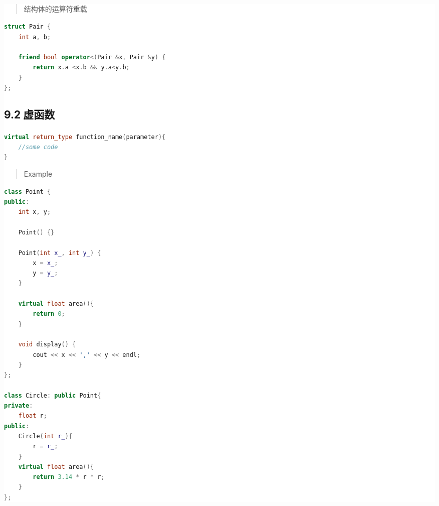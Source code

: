 > 结构体的运算符重载

```c++
struct Pair {
    int a, b;

    friend bool operator<(Pair &x, Pair &y) {
        return x.a <x.b && y.a<y.b;
    }
};
```

## 9.2 虚函数

```c++
virtual return_type function_name(parameter){
    //some code
}
```

> Example

```c++
class Point {
public:
    int x, y;

    Point() {}

    Point(int x_, int y_) {
        x = x_;
        y = y_;
    }

    virtual float area(){
        return 0;
    }

    void display() {
        cout << x << ',' << y << endl;
    }
};

class Circle: public Point{
private:
    float r;
public:
    Circle(int r_){
        r = r_;
    }
    virtual float area(){
        return 3.14 * r * r;
    }
};
```
